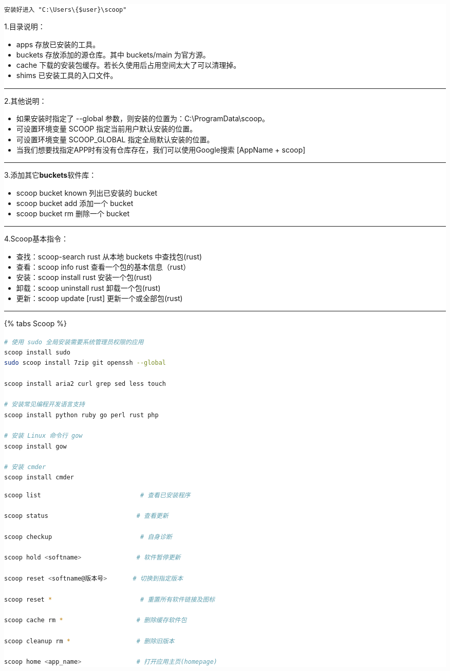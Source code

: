 `安装好进入 "C:\Users\{$user}\scoop"`

1.目录说明：
* apps 存放已安装的工具。
* buckets 存放添加的源仓库。其中 buckets/main 为官方源。
* cache 下载的安装包缓存。若长久使用后占用空间太大了可以清理掉。
* shims 已安装工具的入口文件。
___
2.其他说明：
* 如果安装时指定了 --global 参数，则安装的位置为：C:\ProgramData\scoop。
* 可设置环境变量 SCOOP 指定当前用户默认安装的位置。
* 可设置环境变量 SCOOP_GLOBAL 指定全局默认安装的位置。
* 当我们想要找指定APP时有没有仓库存在，我们可以使用Google搜索 [AppName + scoop]
___
3.添加其它**buckets**软件库：
* scoop bucket known 列出已安装的 bucket
* scoop bucket add <bucketname> 添加一个 bucket
* scoop bucket rm <bucketname> 删除一个 bucket
___
4.Scoop基本指令：
* 查找：scoop-search rust 从本地 buckets 中查找包(rust)
* 查看：scoop info rust 查看一个包的基本信息（rust）
* 安装：scoop install rust 安装一个包(rust)
* 卸载：scoop uninstall rust 卸载一个包(rust)
* 更新：scoop update [rust] 更新一个或全部包(rust)
___

{% tabs Scoop %}

```sh
# 使用 sudo 全局安装需要系统管理员权限的应用
scoop install sudo
sudo scoop install 7zip git openssh --global

scoop install aria2 curl grep sed less touch

# 安装常见编程开发语言支持
scoop install python ruby go perl rust php

# 安装 Linux 命令行 gow
scoop install gow

# 安装 cmder
scoop install cmder
```


```sh
scoop list                           # 查看已安装程序

scoop status                        # 查看更新

scoop checkup                        # 自身诊断

scoop hold <softname>               # 软件暂停更新

scoop reset <softname@版本号>       # 切换到指定版本

scoop reset *                        # 重置所有软件链接及图标

scoop cache rm *                    # 删除缓存软件包

scoop cleanup rm *                  # 删除旧版本

scoop home <app_name>               # 打开应用主页(homepage)
```